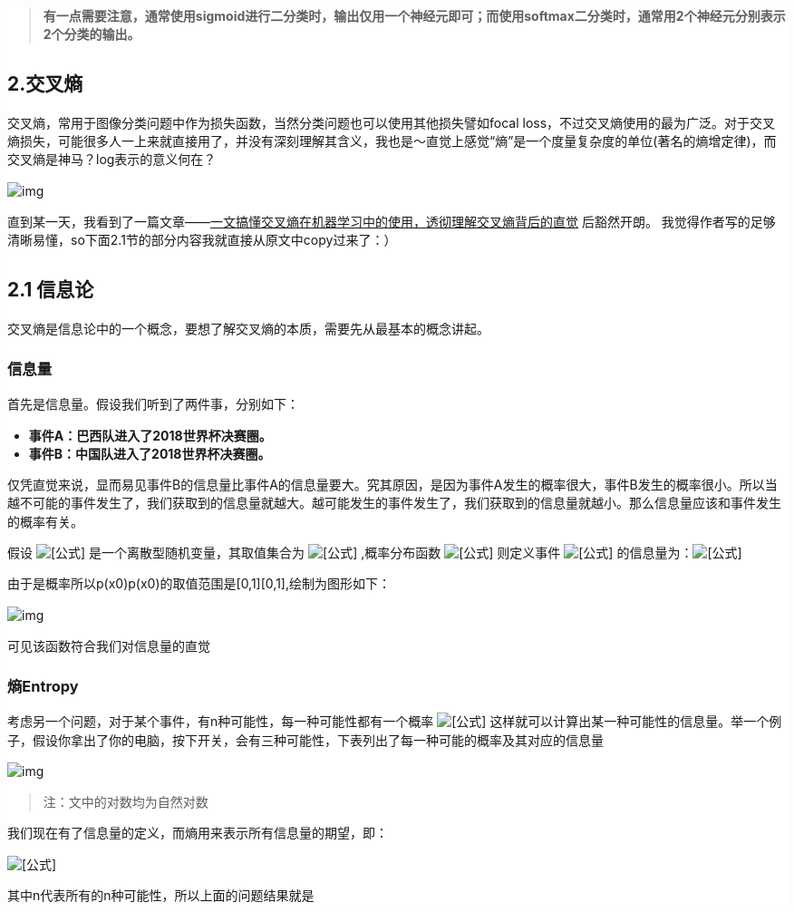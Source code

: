 > **有一点需要注意，通常使用sigmoid进行二分类时，输出仅用一个神经元即可；而使用softmax二分类时，通常用2个神经元分别表示2个分类的输出。**

## 2.交叉熵

交叉熵，常用于图像分类问题中作为损失函数，当然分类问题也可以使用其他损失譬如focal loss，不过交叉熵使用的最为广泛。对于交叉熵损失，可能很多人一上来就直接用了，并没有深刻理解其含义，我也是～直觉上感觉“熵”是一个度量复杂度的单位(著名的熵增定律)，而交叉熵是神马？log表示的意义何在？

![img](https://pic1.zhimg.com/v2-b032e1ff624729b960df5fcf8a9bf9c0_b.jpg)


直到某一天，我看到了一篇文章——[一文搞懂交叉熵在机器学习中的使用，透彻理解交叉熵背后的直觉](https://link.zhihu.com/?target=https%3A//blog.csdn.net/tsyccnh/article/details/79163834) 后豁然开朗。
我觉得作者写的足够清晰易懂，so下面2.1节的部分内容我就直接从原文中copy过来了：）

## 2.1 信息论

交叉熵是信息论中的一个概念，要想了解交叉熵的本质，需要先从最基本的概念讲起。

### 信息量

首先是信息量。假设我们听到了两件事，分别如下：

- **事件A：巴西队进入了2018世界杯决赛圈。**
- **事件B：中国队进入了2018世界杯决赛圈。**


仅凭直觉来说，显而易见事件B的信息量比事件A的信息量要大。究其原因，是因为事件A发生的概率很大，事件B发生的概率很小。所以当越不可能的事件发生了，我们获取到的信息量就越大。越可能发生的事件发生了，我们获取到的信息量就越小。那么信息量应该和事件发生的概率有关。
 
假设 ![[公式]](https://www.zhihu.com/equation?tex=X) 是一个离散型随机变量，其取值集合为 ![[公式]](https://www.zhihu.com/equation?tex=%5Cchi) ,概率分布函数 ![[公式]](https://www.zhihu.com/equation?tex=p%28x%29%3DPr%28X%3Dx%29%2Cx%5Cin%5Cchi) 则定义事件 ![[公式]](https://www.zhihu.com/equation?tex=X%3Dx_0) 的信息量为：![[公式]](https://www.zhihu.com/equation?tex=I%28x_0%29%3D-log%28p%28x_0%29%29) 

由于是概率所以p(x0)p(x0)的取值范围是[0,1][0,1],绘制为图形如下：

![img](https://pic1.zhimg.com/v2-ad8a760ab8e7ea725a18da0271752e3c_b.png)


可见该函数符合我们对信息量的直觉

### 熵Entropy

考虑另一个问题，对于某个事件，有n种可能性，每一种可能性都有一个概率 ![[公式]](https://www.zhihu.com/equation?tex=p%28xi%29) 这样就可以计算出某一种可能性的信息量。举一个例子，假设你拿出了你的电脑，按下开关，会有三种可能性，下表列出了每一种可能的概率及其对应的信息量

![img](https://pic2.zhimg.com/v2-992d758c4af0b39f240125c103ecd46d_b.jpg)

>  注：文中的对数均为自然对数


我们现在有了信息量的定义，而熵用来表示所有信息量的期望，即：
 
 ![[公式]](https://www.zhihu.com/equation?tex=H%28X%29%3D-%5Csum_%7Bi%3D1%7D%5En+p%28x_i%29log%28p%28x_i%29%29) 
 
其中n代表所有的n种可能性，所以上面的问题结果就是
 